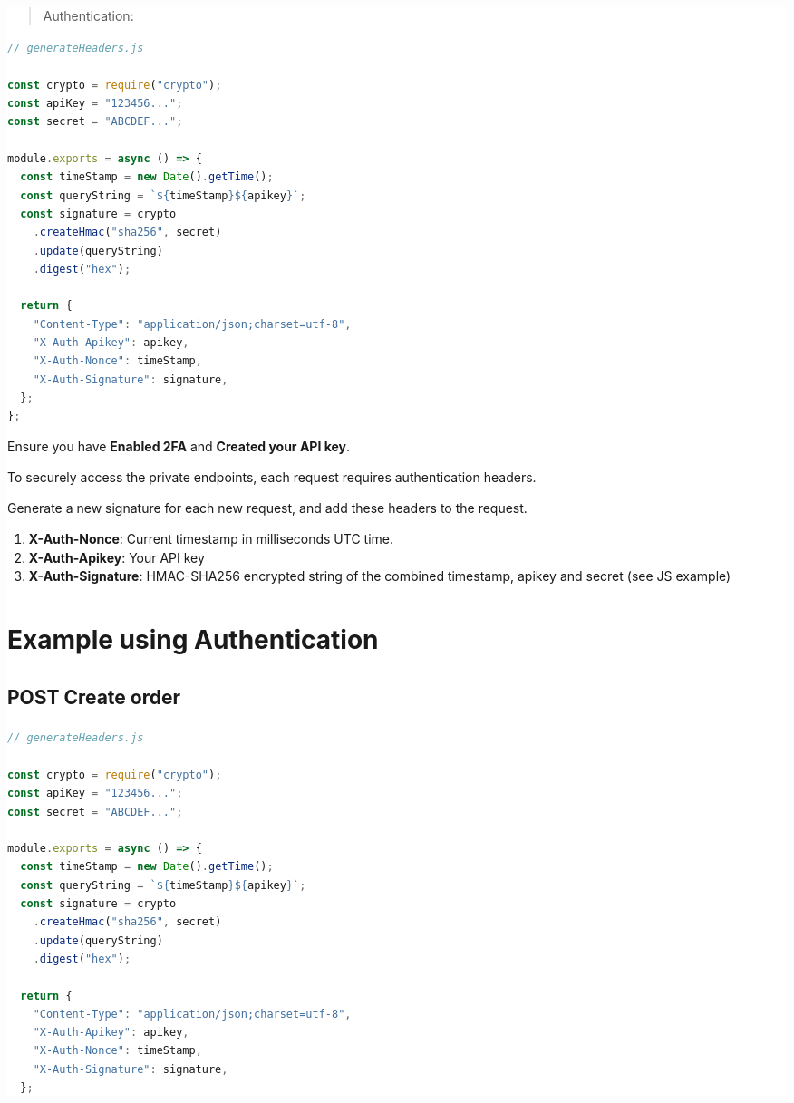 > Authentication:

```javascript
// generateHeaders.js

const crypto = require("crypto");
const apiKey = "123456...";
const secret = "ABCDEF...";

module.exports = async () => {
  const timeStamp = new Date().getTime();
  const queryString = `${timeStamp}${apikey}`;
  const signature = crypto
    .createHmac("sha256", secret)
    .update(queryString)
    .digest("hex");

  return {
    "Content-Type": "application/json;charset=utf-8",
    "X-Auth-Apikey": apikey,
    "X-Auth-Nonce": timeStamp,
    "X-Auth-Signature": signature,
  };
};
```

<aside class="notice">
Ensure you have <strong>Enabled 2FA</strong> and <strong>Created your API key</strong>.
</aside>

To securely access the private endpoints, each request requires authentication headers.

Generate a new signature for each new request, and add these headers to the request.

1. <strong>X-Auth-Nonce</strong>: Current timestamp in milliseconds UTC time.
2. <strong>X-Auth-Apikey</strong>: Your API key
3. <strong>X-Auth-Signature</strong>: HMAC-SHA256 encrypted string of the combined timestamp, apikey and secret (see JS example)

# Example using Authentication

## <span class="request-type__post">POST</span> Create order

```javascript
// generateHeaders.js

const crypto = require("crypto");
const apiKey = "123456...";
const secret = "ABCDEF...";

module.exports = async () => {
  const timeStamp = new Date().getTime();
  const queryString = `${timeStamp}${apikey}`;
  const signature = crypto
    .createHmac("sha256", secret)
    .update(queryString)
    .digest("hex");

  return {
    "Content-Type": "application/json;charset=utf-8",
    "X-Auth-Apikey": apikey,
    "X-Auth-Nonce": timeStamp,
    "X-Auth-Signature": signature,
  };
```